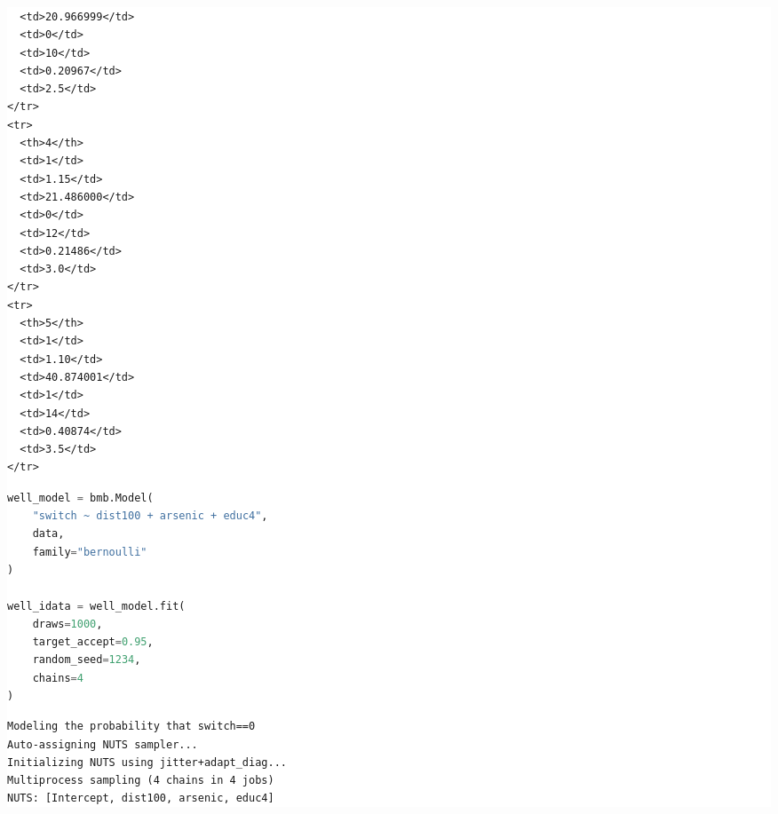       <td>20.966999</td>
      <td>0</td>
      <td>10</td>
      <td>0.20967</td>
      <td>2.5</td>
    </tr>
    <tr>
      <th>4</th>
      <td>1</td>
      <td>1.15</td>
      <td>21.486000</td>
      <td>0</td>
      <td>12</td>
      <td>0.21486</td>
      <td>3.0</td>
    </tr>
    <tr>
      <th>5</th>
      <td>1</td>
      <td>1.10</td>
      <td>40.874001</td>
      <td>1</td>
      <td>14</td>
      <td>0.40874</td>
      <td>3.5</td>
    </tr>
  </tbody>
</table>
</div>




```python
well_model = bmb.Model(
    "switch ~ dist100 + arsenic + educ4",
    data,
    family="bernoulli"
)

well_idata = well_model.fit(
    draws=1000,
    target_accept=0.95,
    random_seed=1234,
    chains=4
)
```

    Modeling the probability that switch==0
    Auto-assigning NUTS sampler...
    Initializing NUTS using jitter+adapt_diag...
    Multiprocess sampling (4 chains in 4 jobs)
    NUTS: [Intercept, dist100, arsenic, educ4]
